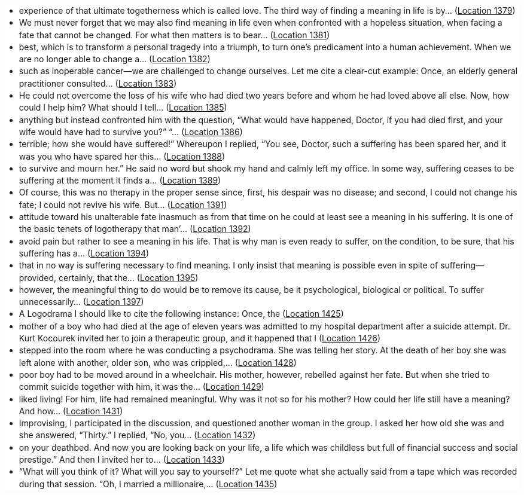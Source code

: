 - experience of that ultimate togetherness which is called love. The third way of finding a meaning in life is by… ([Location 1379](https://readwise.io/to_kindle?action=open&asin=B009U9S6FI&location=1379))
- We must never forget that we may also find meaning in life even when confronted with a hopeless situation, when facing a fate that cannot be changed. For what then matters is to bear… ([Location 1381](https://readwise.io/to_kindle?action=open&asin=B009U9S6FI&location=1381))
- best, which is to transform a personal tragedy into a triumph, to turn one’s predicament into a human achievement. When we are no longer able to change a… ([Location 1382](https://readwise.io/to_kindle?action=open&asin=B009U9S6FI&location=1382))
- such as inoperable cancer—we are challenged to change ourselves. Let me cite a clear-cut example: Once, an elderly general practitioner consulted… ([Location 1383](https://readwise.io/to_kindle?action=open&asin=B009U9S6FI&location=1383))
- He could not overcome the loss of his wife who had died two years before and whom he had loved above all else. Now, how could I help him? What should I tell… ([Location 1385](https://readwise.io/to_kindle?action=open&asin=B009U9S6FI&location=1385))
- anything but instead confronted him with the question, “What would have happened, Doctor, if you had died first, and your wife would have had to survive you?” “… ([Location 1386](https://readwise.io/to_kindle?action=open&asin=B009U9S6FI&location=1386))
- terrible; how she would have suffered!” Whereupon I replied, “You see, Doctor, such a suffering has been spared her, and it was you who have spared her this… ([Location 1388](https://readwise.io/to_kindle?action=open&asin=B009U9S6FI&location=1388))
- to survive and mourn her.” He said no word but shook my hand and calmly left my office. In some way, suffering ceases to be suffering at the moment it finds a… ([Location 1389](https://readwise.io/to_kindle?action=open&asin=B009U9S6FI&location=1389))
- Of course, this was no therapy in the proper sense since, first, his despair was no disease; and second, I could not change his fate; I could not revive his wife. But… ([Location 1391](https://readwise.io/to_kindle?action=open&asin=B009U9S6FI&location=1391))
- attitude toward his unalterable fate inasmuch as from that time on he could at least see a meaning in his suffering. It is one of the basic tenets of logotherapy that man’… ([Location 1392](https://readwise.io/to_kindle?action=open&asin=B009U9S6FI&location=1392))
- avoid pain but rather to see a meaning in his life. That is why man is even ready to suffer, on the condition, to be sure, that his suffering has a… ([Location 1394](https://readwise.io/to_kindle?action=open&asin=B009U9S6FI&location=1394))
- that in no way is suffering necessary to find meaning. I only insist that meaning is possible even in spite of suffering—provided, certainly, that the… ([Location 1395](https://readwise.io/to_kindle?action=open&asin=B009U9S6FI&location=1395))
- however, the meaningful thing to do would be to remove its cause, be it psychological, biological or political. To suffer unnecessarily… ([Location 1397](https://readwise.io/to_kindle?action=open&asin=B009U9S6FI&location=1397))
- A Logodrama I should like to cite the following instance: Once, the ([Location 1425](https://readwise.io/to_kindle?action=open&asin=B009U9S6FI&location=1425))
- mother of a boy who had died at the age of eleven years was admitted to my hospital department after a suicide attempt. Dr. Kurt Kocourek invited her to join a therapeutic group, and it happened that I ([Location 1426](https://readwise.io/to_kindle?action=open&asin=B009U9S6FI&location=1426))
- stepped into the room where he was conducting a psychodrama. She was telling her story. At the death of her boy she was left alone with another, older son, who was crippled,… ([Location 1428](https://readwise.io/to_kindle?action=open&asin=B009U9S6FI&location=1428))
- poor boy had to be moved around in a wheelchair. His mother, however, rebelled against her fate. But when she tried to commit suicide together with him, it was the… ([Location 1429](https://readwise.io/to_kindle?action=open&asin=B009U9S6FI&location=1429))
- liked living! For him, life had remained meaningful. Why was it not so for his mother? How could her life still have a meaning? And how… ([Location 1431](https://readwise.io/to_kindle?action=open&asin=B009U9S6FI&location=1431))
- Improvising, I participated in the discussion, and questioned another woman in the group. I asked her how old she was and she answered, “Thirty.” I replied, “No, you… ([Location 1432](https://readwise.io/to_kindle?action=open&asin=B009U9S6FI&location=1432))
- on your deathbed. And now you are looking back on your life, a life which was childless but full of financial success and social prestige.” And then I invited her to… ([Location 1433](https://readwise.io/to_kindle?action=open&asin=B009U9S6FI&location=1433))
- “What will you think of it? What will you say to yourself?” Let me quote what she actually said from a tape which was recorded during that session. “Oh, I married a millionaire,… ([Location 1435](https://readwise.io/to_kindle?action=open&asin=B009U9S6FI&location=1435))
